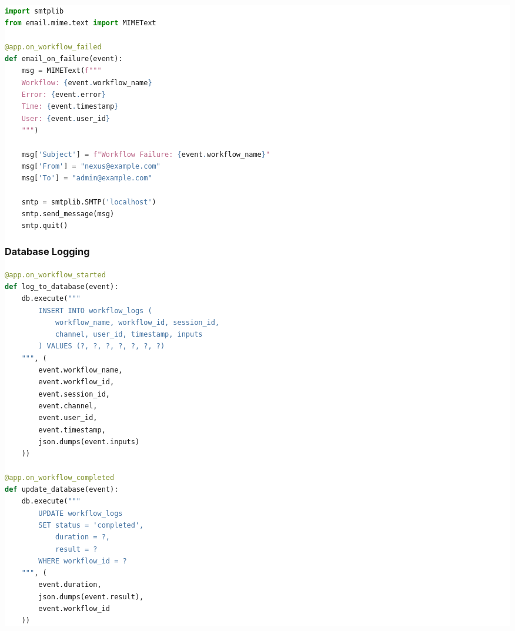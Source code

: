 ```python
import smtplib
from email.mime.text import MIMEText

@app.on_workflow_failed
def email_on_failure(event):
    msg = MIMEText(f"""
    Workflow: {event.workflow_name}
    Error: {event.error}
    Time: {event.timestamp}
    User: {event.user_id}
    """)

    msg['Subject'] = f"Workflow Failure: {event.workflow_name}"
    msg['From'] = "nexus@example.com"
    msg['To'] = "admin@example.com"

    smtp = smtplib.SMTP('localhost')
    smtp.send_message(msg)
    smtp.quit()
```

### Database Logging

```python
@app.on_workflow_started
def log_to_database(event):
    db.execute("""
        INSERT INTO workflow_logs (
            workflow_name, workflow_id, session_id,
            channel, user_id, timestamp, inputs
        ) VALUES (?, ?, ?, ?, ?, ?, ?)
    """, (
        event.workflow_name,
        event.workflow_id,
        event.session_id,
        event.channel,
        event.user_id,
        event.timestamp,
        json.dumps(event.inputs)
    ))

@app.on_workflow_completed
def update_database(event):
    db.execute("""
        UPDATE workflow_logs
        SET status = 'completed',
            duration = ?,
            result = ?
        WHERE workflow_id = ?
    """, (
        event.duration,
        json.dumps(event.result),
        event.workflow_id
    ))
```
